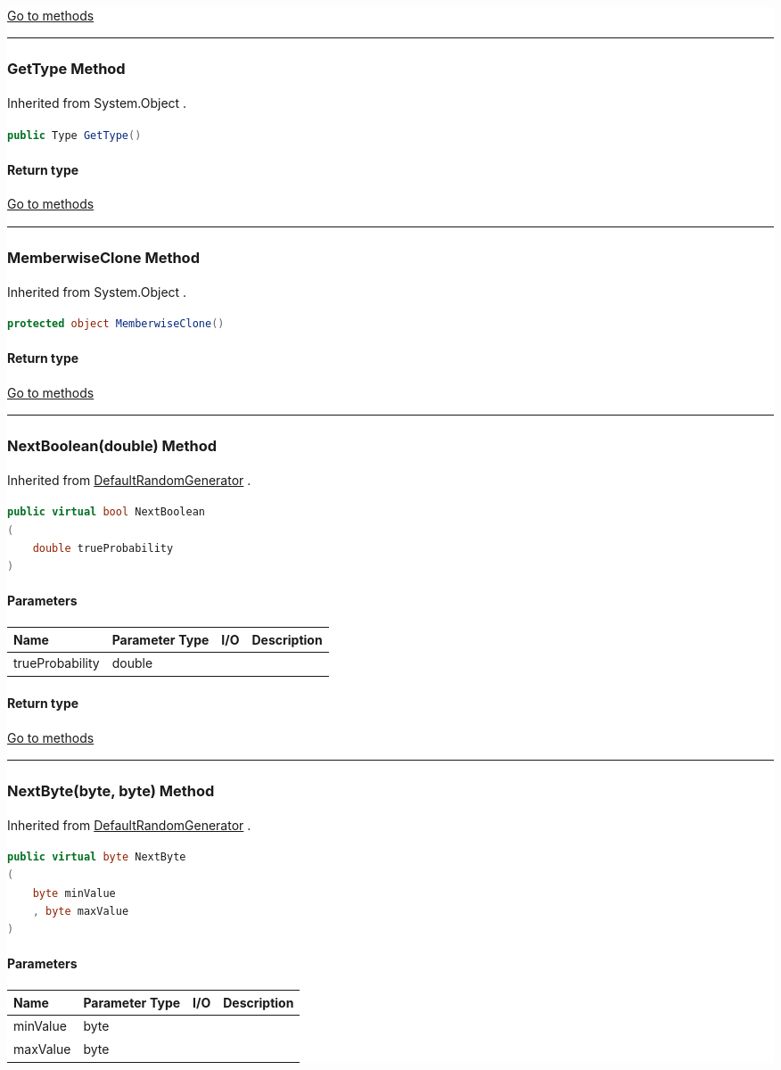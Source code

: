 
[Go to methods](#Methods)

---
### GetType Method

Inherited from  System.Object .
```c#
public Type GetType()
```
#### Return type


[Go to methods](#Methods)

---
### MemberwiseClone Method

Inherited from  System.Object .
```c#
protected object MemberwiseClone()
```
#### Return type


[Go to methods](#Methods)

---
### NextBoolean(double) Method

Inherited from  [DefaultRandomGenerator](../mxProject.Devs.DataGeneration/DefaultRandomGenerator.md) .
```c#
public virtual bool NextBoolean
(
	double trueProbability
)
```
#### Parameters
|Name|Parameter Type|I/O|Description|
|:--|:--|:-:|:--|
| trueProbability | double |  |  |
#### Return type


[Go to methods](#Methods)

---
### NextByte(byte, byte) Method

Inherited from  [DefaultRandomGenerator](../mxProject.Devs.DataGeneration/DefaultRandomGenerator.md) .
```c#
public virtual byte NextByte
(
	byte minValue
	, byte maxValue
)
```
#### Parameters
|Name|Parameter Type|I/O|Description|
|:--|:--|:-:|:--|
| minValue | byte |  |  |
| maxValue | byte |  |  |